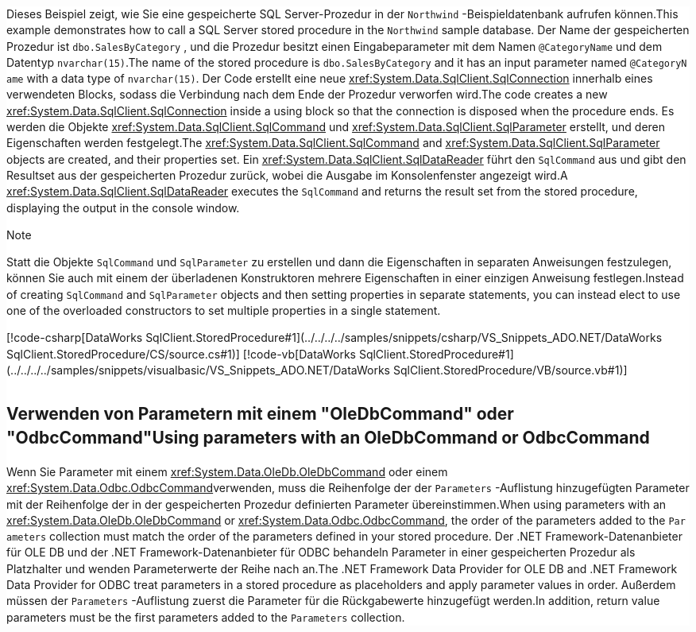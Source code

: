 <span data-ttu-id="d5096-317">Dieses Beispiel zeigt, wie Sie eine gespeicherte SQL Server-Prozedur in der `Northwind` -Beispieldatenbank aufrufen können.</span><span class="sxs-lookup"><span data-stu-id="d5096-317">This example demonstrates how to call a SQL Server stored procedure in the `Northwind` sample database.</span></span> <span data-ttu-id="d5096-318">Der Name der gespeicherten Prozedur ist `dbo.SalesByCategory` , und die Prozedur besitzt einen Eingabeparameter mit dem Namen `@CategoryName` und dem Datentyp `nvarchar(15)`.</span><span class="sxs-lookup"><span data-stu-id="d5096-318">The name of the stored procedure is `dbo.SalesByCategory` and it has an input parameter named `@CategoryName` with a data type of `nvarchar(15)`.</span></span> <span data-ttu-id="d5096-319">Der Code erstellt eine neue <xref:System.Data.SqlClient.SqlConnection> innerhalb eines verwendeten Blocks, sodass die Verbindung nach dem Ende der Prozedur verworfen wird.</span><span class="sxs-lookup"><span data-stu-id="d5096-319">The code creates a new <xref:System.Data.SqlClient.SqlConnection> inside a using block so that the connection is disposed when the procedure ends.</span></span> <span data-ttu-id="d5096-320">Es werden die Objekte <xref:System.Data.SqlClient.SqlCommand> und <xref:System.Data.SqlClient.SqlParameter> erstellt, und deren Eigenschaften werden festgelegt.</span><span class="sxs-lookup"><span data-stu-id="d5096-320">The <xref:System.Data.SqlClient.SqlCommand> and <xref:System.Data.SqlClient.SqlParameter> objects are created, and their properties set.</span></span> <span data-ttu-id="d5096-321">Ein <xref:System.Data.SqlClient.SqlDataReader> führt den `SqlCommand` aus und gibt den Resultset aus der gespeicherten Prozedur zurück, wobei die Ausgabe im Konsolenfenster angezeigt wird.</span><span class="sxs-lookup"><span data-stu-id="d5096-321">A <xref:System.Data.SqlClient.SqlDataReader> executes the `SqlCommand` and returns the result set from the stored procedure, displaying the output in the console window.</span></span>

> [!NOTE]
> <span data-ttu-id="d5096-322">Statt die Objekte `SqlCommand` und `SqlParameter` zu erstellen und dann die Eigenschaften in separaten Anweisungen festzulegen, können Sie auch mit einem der überladenen Konstruktoren mehrere Eigenschaften in einer einzigen Anweisung festlegen.</span><span class="sxs-lookup"><span data-stu-id="d5096-322">Instead of creating `SqlCommand` and `SqlParameter` objects and then setting properties in separate statements, you can instead elect to use one of the overloaded constructors to set multiple properties in a single statement.</span></span>

[!code-csharp[DataWorks SqlClient.StoredProcedure#1](../../../../samples/snippets/csharp/VS_Snippets_ADO.NET/DataWorks SqlClient.StoredProcedure/CS/source.cs#1)]
[!code-vb[DataWorks SqlClient.StoredProcedure#1](../../../../samples/snippets/visualbasic/VS_Snippets_ADO.NET/DataWorks SqlClient.StoredProcedure/VB/source.vb#1)]

## <a name="using-parameters-with-an-oledbcommand-or-odbccommand"></a><span data-ttu-id="d5096-323">Verwenden von Parametern mit einem "OleDbCommand" oder "OdbcCommand"</span><span class="sxs-lookup"><span data-stu-id="d5096-323">Using parameters with an OleDbCommand or OdbcCommand</span></span>

<span data-ttu-id="d5096-324">Wenn Sie Parameter mit einem <xref:System.Data.OleDb.OleDbCommand> oder einem <xref:System.Data.Odbc.OdbcCommand>verwenden, muss die Reihenfolge der der `Parameters` -Auflistung hinzugefügten Parameter mit der Reihenfolge der in der gespeicherten Prozedur definierten Parameter übereinstimmen.</span><span class="sxs-lookup"><span data-stu-id="d5096-324">When using parameters with an <xref:System.Data.OleDb.OleDbCommand> or <xref:System.Data.Odbc.OdbcCommand>, the order of the parameters added to the `Parameters` collection must match the order of the parameters defined in your stored procedure.</span></span> <span data-ttu-id="d5096-325">Der .NET Framework-Datenanbieter für OLE DB und der .NET Framework-Datenanbieter für ODBC behandeln Parameter in einer gespeicherten Prozedur als Platzhalter und wenden Parameterwerte der Reihe nach an.</span><span class="sxs-lookup"><span data-stu-id="d5096-325">The .NET Framework Data Provider for OLE DB and .NET Framework Data Provider for ODBC treat parameters in a stored procedure as placeholders and apply parameter values in order.</span></span> <span data-ttu-id="d5096-326">Außerdem müssen der `Parameters` -Auflistung zuerst die Parameter für die Rückgabewerte hinzugefügt werden.</span><span class="sxs-lookup"><span data-stu-id="d5096-326">In addition, return value parameters must be the first parameters added to the `Parameters` collection.</span></span>
